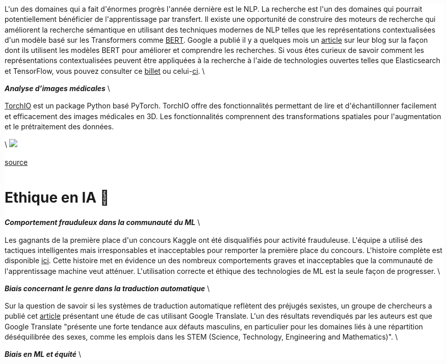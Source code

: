 L'un des domaines qui a fait d'énormes progrès l'année dernière est le NLP. La recherche est l'un des domaines qui pourrait potentiellement bénéficier de l'apprentissage par transfert.
Il existe une opportunité de construire des moteurs de recherche qui améliorent la recherche sémantique en utilisant des techniques modernes de NLP telles que les représentations contextualisées d'un modèle basé sur les Transformers comme [BERT](https://arxiv.org/abs/1810.04805). Google a publié il y a quelques mois un [article](https://www.blog.google/products/search/search-language-understanding-bert/) sur leur blog sur la façon dont ils utilisent les modèles BERT pour améliorer et comprendre les recherches.
Si vous êtes curieux de savoir comment les représentations contextualisées peuvent être appliquées à la recherche à l'aide de technologies ouvertes telles que Elasticsearch et TensorFlow, vous pouvez consulter ce [billet](https://towardsdatascience.com/elasticsearch-meets-bert-building-search-engine-with-elasticsearch-and-bert-9e74bf5b4cf2) ou celui-[ci](https://towardsdatascience.com/building-a-search-engine-with-bert-and-tensorflow-c6fdc0186c8a).
\\

***Analyse d’images médicales***
\\

[TorchIO](https://github.com/fepegar/torchio) est un package Python basé PyTorch. TorchIO offre des fonctionnalités permettant de lire et d'échantillonner facilement et efficacement des images médicales en 3D. Les fonctionnalités comprennent des transformations spatiales pour l'augmentation et le prétraitement des données.

\\
![](https://cdn-images-1.medium.com/max/1600/0*FSPuSC8TK9X-NQ2q.gif)

[source](https://github.com/fepegar/torchio)

# Ethique en IA 🚨
***Comportement frauduleux dans la communauté du ML***
\\

Les gagnants de la première place d'un concours Kaggle ont été disqualifiés pour activité frauduleuse. L'équipe a utilisé des tactiques intelligentes mais irresponsables et inacceptables pour remporter la première place du concours. L'histoire complète est disponible [ici](https://www.kaggle.com/c/petfinder-adoption-prediction/discussion/125436). Cette histoire met en évidence un des nombreux comportements graves et inacceptables que la communauté de l'apprentissage machine veut atténuer. L'utilisation correcte et éthique des technologies de ML est la seule façon de progresser.
\\

***Biais concernant le genre dans la traduction automatique***
\\

Sur la question de savoir si les systèmes de traduction automatique reflètent des préjugés sexistes, un groupe de chercheurs a publié cet [article](https://arxiv.org/abs/1809.02208) présentant une étude de cas utilisant Google Translate. L'un des résultats revendiqués par les auteurs est que Google Translate "présente une forte tendance aux défauts masculins, en particulier pour les domaines liés à une répartition déséquilibrée des sexes, comme les emplois dans les STEM (Science, Technology, Engineering and Mathematics)".
\\

***Biais en ML et équité***
\\
